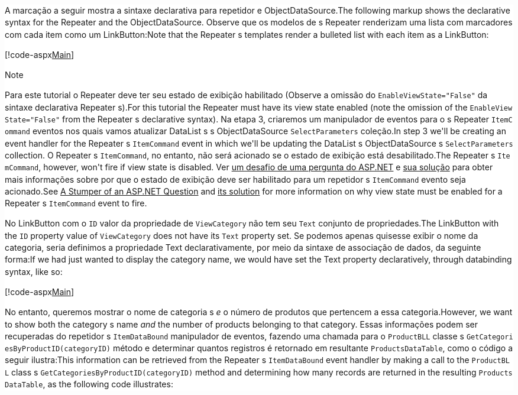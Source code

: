 
<span data-ttu-id="bc2f2-170">A marcação a seguir mostra a sintaxe declarativa para repetidor e ObjectDataSource.</span><span class="sxs-lookup"><span data-stu-id="bc2f2-170">The following markup shows the declarative syntax for the Repeater and the ObjectDataSource.</span></span> <span data-ttu-id="bc2f2-171">Observe que os modelos de s Repeater renderizam uma lista com marcadores com cada item como um LinkButton:</span><span class="sxs-lookup"><span data-stu-id="bc2f2-171">Note that the Repeater s templates render a bulleted list with each item as a LinkButton:</span></span>


[!code-aspx[Main](master-detail-using-a-bulleted-list-of-master-records-with-a-details-datalist-cs/samples/sample4.aspx)]

> [!NOTE]
> <span data-ttu-id="bc2f2-172">Para este tutorial o Repeater deve ter seu estado de exibição habilitado (Observe a omissão do `EnableViewState="False"` da sintaxe declarativa Repeater s).</span><span class="sxs-lookup"><span data-stu-id="bc2f2-172">For this tutorial the Repeater must have its view state enabled (note the omission of the `EnableViewState="False"` from the Repeater s declarative syntax).</span></span> <span data-ttu-id="bc2f2-173">Na etapa 3, criaremos um manipulador de eventos para o s Repeater `ItemCommand` eventos nos quais vamos atualizar DataList s s ObjectDataSource `SelectParameters` coleção.</span><span class="sxs-lookup"><span data-stu-id="bc2f2-173">In step 3 we'll be creating an event handler for the Repeater s `ItemCommand` event in which we'll be updating the DataList s ObjectDataSource s `SelectParameters` collection.</span></span> <span data-ttu-id="bc2f2-174">O Repeater s `ItemCommand`, no entanto, não será acionado se o estado de exibição está desabilitado.</span><span class="sxs-lookup"><span data-stu-id="bc2f2-174">The Repeater s `ItemCommand`, however, won't fire if view state is disabled.</span></span> <span data-ttu-id="bc2f2-175">Ver [um desafio de uma pergunta do ASP.NET](http://scottonwriting.net/sowblog/posts/1263.aspx) e [sua solução](http://scottonwriting.net/sowBlog/posts/1268.aspx) para obter mais informações sobre por que o estado de exibição deve ser habilitado para um repetidor s `ItemCommand` evento seja acionado.</span><span class="sxs-lookup"><span data-stu-id="bc2f2-175">See [A Stumper of an ASP.NET Question](http://scottonwriting.net/sowblog/posts/1263.aspx) and [its solution](http://scottonwriting.net/sowBlog/posts/1268.aspx) for more information on why view state must be enabled for a Repeater s `ItemCommand` event to fire.</span></span>


<span data-ttu-id="bc2f2-176">No LinkButton com o `ID` valor da propriedade de `ViewCategory` não tem seu `Text` conjunto de propriedades.</span><span class="sxs-lookup"><span data-stu-id="bc2f2-176">The LinkButton with the `ID` property value of `ViewCategory` does not have its `Text` property set.</span></span> <span data-ttu-id="bc2f2-177">Se podemos apenas quisesse exibir o nome da categoria, seria definimos a propriedade Text declarativamente, por meio da sintaxe de associação de dados, da seguinte forma:</span><span class="sxs-lookup"><span data-stu-id="bc2f2-177">If we had just wanted to display the category name, we would have set the Text property declaratively, through databinding syntax, like so:</span></span>


[!code-aspx[Main](master-detail-using-a-bulleted-list-of-master-records-with-a-details-datalist-cs/samples/sample5.aspx)]

<span data-ttu-id="bc2f2-178">No entanto, queremos mostrar o nome de categoria s *e* o número de produtos que pertencem a essa categoria.</span><span class="sxs-lookup"><span data-stu-id="bc2f2-178">However, we want to show both the category s name *and* the number of products belonging to that category.</span></span> <span data-ttu-id="bc2f2-179">Essas informações podem ser recuperadas do repetidor s `ItemDataBound` manipulador de eventos, fazendo uma chamada para o `ProductBLL` classe s `GetCategoriesByProductID(categoryID)` método e determinar quantos registros é retornado em resultante `ProductsDataTable`, como o código a seguir ilustra:</span><span class="sxs-lookup"><span data-stu-id="bc2f2-179">This information can be retrieved from the Repeater s `ItemDataBound` event handler by making a call to the `ProductBLL` class s `GetCategoriesByProductID(categoryID)` method and determining how many records are returned in the resulting `ProductsDataTable`, as the following code illustrates:</span></span>
